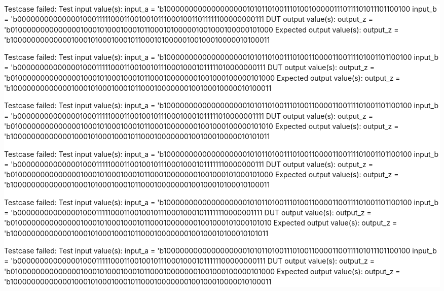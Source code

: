 Testcase failed:
Test input value(s):
input_a = 'b1000000000000000000101011010011101001000001110111101011101100100
input_b = 'b0000000000000010001111100011001001011100010011011111100000000111
DUT output value(s):
output_z = 'b0100000000000000100010100010001011000101000001001000100000101000
Expected output value(s):
output_z = 'b1000000000000010001010001000101100010100000100100010000010100011

Testcase failed:
Test input value(s):
input_a = 'b1000000000000000000101011010011101001100001100111101001101100100
input_b = 'b0000000000000010001111100011001001011100010001011111010000000111
DUT output value(s):
output_z = 'b0100000000000000100010100010001011000100000001001000100000101000
Expected output value(s):
output_z = 'b1000000000000010001010001000101100010000000100100010000010100011

Testcase failed:
Test input value(s):
input_a = 'b1000000000000000000101011010011101001100001100111101001101100100
input_b = 'b0000000000000010001111100011001001011100010001011111010000001111
DUT output value(s):
output_z = 'b0100000000000000100010100010001011000100000001001000100000101010
Expected output value(s):
output_z = 'b1000000000000010001010001000101100010000000100100010000010101011

Testcase failed:
Test input value(s):
input_a = 'b1000000000000000000101011010011101001100001100111101001101100100
input_b = 'b0000000000000010001111100011001001011100010001011111110000000111
DUT output value(s):
output_z = 'b0100000000000000100010100010001011000100000001001000101000101000
Expected output value(s):
output_z = 'b1000000000000010001010001000101100010000000100100010100010100011

Testcase failed:
Test input value(s):
input_a = 'b1000000000000000000101011010011101001100001100111101001101100100
input_b = 'b0000000000000010001111100011001001011100010001011111110000001111
DUT output value(s):
output_z = 'b0100000000000000100010100010001011000100000001001000101000101010
Expected output value(s):
output_z = 'b1000000000000010001010001000101100010000000100100010100010101011

Testcase failed:
Test input value(s):
input_a = 'b1000000000000000000101011010011101001100001100111101011101100100
input_b = 'b0000000000000010001111100011001001011100010001011111100000000111
DUT output value(s):
output_z = 'b0100000000000000100010100010001011000100000001001000100000101000
Expected output value(s):
output_z = 'b1000000000000010001010001000101100010000000100100010000010100011
